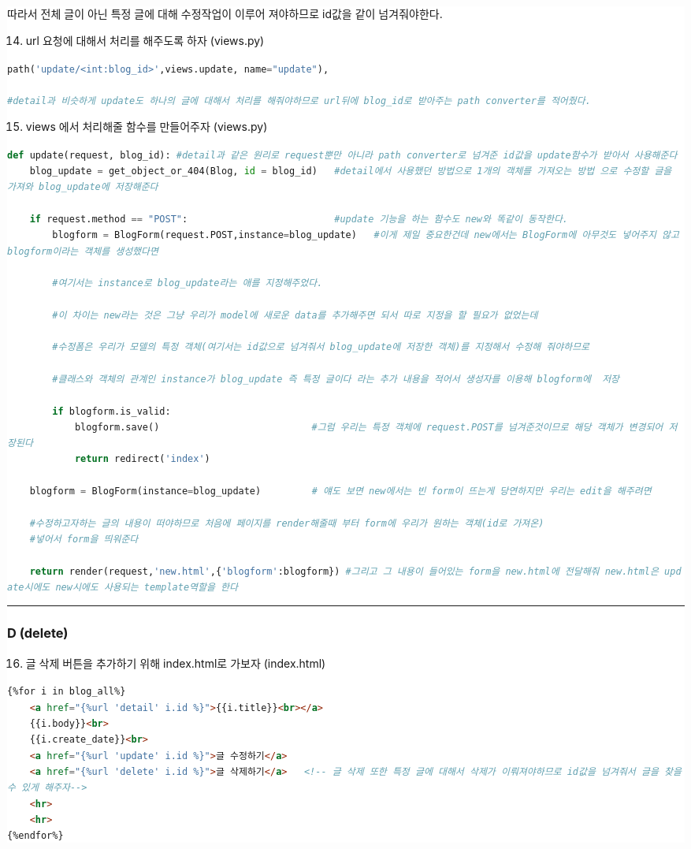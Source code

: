 따라서 전체 글이 아닌 특정 글에 대해 수정작업이 이루어 져야하므로 id값을 같이 넘겨줘야한다.


14. url 요청에 대해서 처리를 해주도록 하자 (views.py)


```python
path('update/<int:blog_id>',views.update, name="update"), 

#detail과 비슷하게 update도 하나의 글에 대해서 처리를 해줘야하므로 url뒤에 blog_id로 받아주는 path converter를 적어줬다.
```

15. views 에서 처리해줄 함수를 만들어주자 (views.py)


```python
def update(request, blog_id): #detail과 같은 원리로 request뿐만 아니라 path converter로 넘겨준 id값을 update함수가 받아서 사용해준다
    blog_update = get_object_or_404(Blog, id = blog_id)   #detail에서 사용했던 방법으로 1개의 객체를 가져오는 방법 으로 수정할 글을 가져와 blog_update에 저장해준다

    if request.method == "POST":                          #update 기능을 하는 함수도 new와 똑같이 동작한다.
        blogform = BlogForm(request.POST,instance=blog_update)   #이게 제일 중요한건데 new에서는 BlogForm에 아무것도 넣어주지 않고 blogform이라는 객체를 생성했다면

        #여기서는 instance로 blog_update라는 애를 지정해주었다.

        #이 차이는 new라는 것은 그냥 우리가 model에 새로운 data를 추가해주면 되서 따로 지정을 할 필요가 없었는데

        #수정폼은 우리가 모델의 특정 객체(여기서는 id값으로 넘겨줘서 blog_update에 저장한 객체)를 지정해서 수정해 줘야하므로

        #클래스와 객체의 관계인 instance가 blog_update 즉 특정 글이다 라는 추가 내용을 적어서 생성자를 이용해 blogform에  저장

        if blogform.is_valid:              
            blogform.save()                           #그럼 우리는 특정 객체에 request.POST를 넘겨준것이므로 해당 객체가 변경되어 저장된다
            return redirect('index')       

    blogform = BlogForm(instance=blog_update)         # 얘도 보면 new에서는 빈 form이 뜨는게 당연하지만 우리는 edit을 해주려면 

    #수정하고자하는 글의 내용이 떠야하므로 처음에 페이지를 render해줄때 부터 form에 우리가 원하는 객체(id로 가져온)
    #넣어서 form을 띄워준다
    
    return render(request,'new.html',{'blogform':blogform}) #그리고 그 내용이 들어있는 form을 new.html에 전달해줘 new.html은 update시에도 new시에도 사용되는 template역할을 한다
```
***
### D (delete)

16. 글 삭제 버튼을 추가하기 위해 index.html로 가보자 (index.html)


```html
{%for i in blog_all%}
    <a href="{%url 'detail' i.id %}">{{i.title}}<br></a> 
    {{i.body}}<br>
    {{i.create_date}}<br>
    <a href="{%url 'update' i.id %}">글 수정하기</a>   
    <a href="{%url 'delete' i.id %}">글 삭제하기</a>   <!-- 글 삭제 또한 특정 글에 대해서 삭제가 이뤄져야하므로 id값을 넘겨줘서 글을 찾을수 있게 해주자-->
    <hr>
    <hr>
{%endfor%}
```
